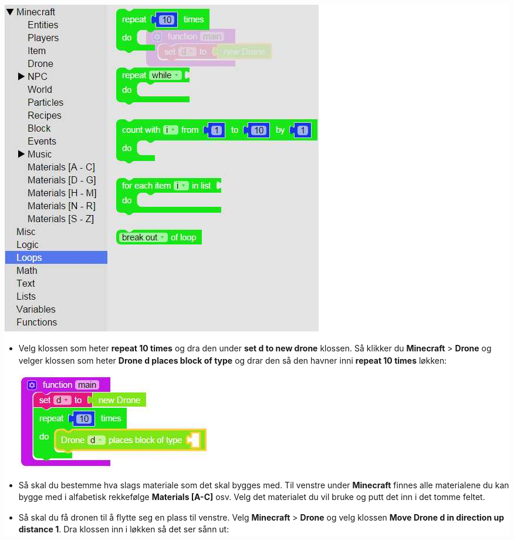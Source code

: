   ![](./image12.jpeg)

+ Velg klossen som heter **repeat 10 times** og dra den under
  **set d to new drone** klossen. Så klikker du **Minecraft** &gt; **Drone** og
  velger klossen som heter **Drone d places block of type** og
  drar den så den havner inni **repeat 10 times** løkken:

  ![](./image13.jpeg)

+ Så skal du bestemme hva slags materiale som det skal bygges med. Til
  venstre under **Minecraft** finnes alle materialene du kan bygge med i
  alfabetisk rekkefølge **Materials \[A-C\]** osv. Velg det materialet du vil
  bruke og putt det inn i det tomme feltet.

+ Så skal du få dronen til å flytte seg en plass til venstre. Velg
  **Minecraft** &gt; **Drone** og velg klossen **Move Drone d in
  direction up distance 1**. Dra klossen inn i løkken så det ser sånn ut:
